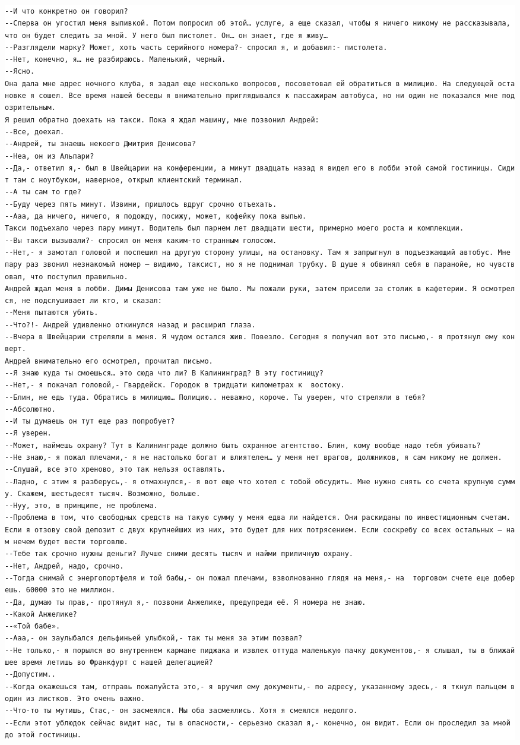 	--И что конкретно он говорил?
	--Сперва он угостил меня выпивкой. Потом попросил об этой… услуге, а еще сказал, чтобы я ничего никому не рассказывала, что он будет следить за мной. У него был пистолет. Он… он знает, где я живу…
	--Разглядели марку? Может, хоть часть серийного номера?- спросил я, и добавил:- пистолета.
	--Нет, конечно, я… не разбираюсь. Маленький, черный.
	--Ясно.
	Она дала мне адрес ночного клуба, я задал еще несколько вопросов, посоветовал ей обратиться в милицию. На следующей остановке я сошел. Все время нашей беседы я внимательно приглядывался к пассажирам автобуса, но ни один не показался мне подозрительным. 
	Я решил обратно доехать на такси. Пока я ждал машину, мне позвонил Андрей:
	--Все, доехал.
	--Андрей, ты знаешь некоего Дмитрия Денисова?
	--Неа, он из Альпари?
	--Да,- ответил я,- был в Швейцарии на конференции, а минут двадцать назад я видел его в лобби этой самой гостиницы. Сидит там с ноутбуком, наверное, открыл клиентский терминал.
	--А ты сам то где?
	--Буду через пять минут. Извини, пришлось вдруг срочно отъехать.
	--Ааа, да ничего, ничего, я подожду, посижу, может, кофейку пока выпью.
	Такси подъехало через пару минут. Водитель был парнем лет двадцати шести, примерно моего роста и комплекции.
	--Вы такси вызывали?- спросил он меня каким-то странным голосом.
	--Нет,- я замотал головой и поспешил на другую сторону улицы, на остановку. Там я запрыгнул в подъезжающий автобус. Мне пару раз звонил незнакомый номер – видимо, таксист, но я не поднимал трубку. В душе я обвинял себя в паранойе, но чувствовал, что поступил правильно.
	Андрей ждал меня в лобби. Димы Денисова там уже не было. Мы пожали руки, затем присели за столик в кафетерии. Я осмотрелся, не подслушивает ли кто, и сказал:
	--Меня пытаются убить.
	--Что?!- Андрей удивленно откинулся назад и расширил глаза.
	--Вчера в Швейцарии стреляли в меня. Я чудом остался жив. Повезло. Сегодня я получил вот это письмо,- я протянул ему конверт.
	Андрей внимательно его осмотрел, прочитал письмо.
	--Я знаю куда ты смоешься… это сюда что ли? В Калининград? В эту гостиницу?
	--Нет,- я покачал головой,- Гвардейск. Городок в тридцати километрах к  востоку.
	--Блин, не едь туда. Обратись в милицию… Полицию.. неважно, короче. Ты уверен, что стреляли в тебя?
	--Абсолютно.
	--И ты думаешь он тут еще раз попробует?
	--Я уверен.
	--Может, наймешь охрану? Тут в Калининграде должно быть охранное агентство. Блин, кому вообще надо тебя убивать?
	--Не знаю,- я пожал плечами,- я не настолько богат и влиятелен… у меня нет врагов, должников, я сам никому не должен.
	--Слушай, все это хреново, это так нельзя оставлять.
	--Ладно, с этим я разберусь,- я отмахнулся,- я вот еще что хотел с тобой обсудить. Мне нужно снять со счета крупную сумму. Скажем, шестьдесят тысяч. Возможно, больше.
	--Нуу, это, в принципе, не проблема. 
	--Проблема в том, что свободных средств на такую сумму у меня едва ли найдется. Они раскиданы по инвестиционным счетам. Если я отзову свой депозит с двух крупнейших из них, это будет для них потрясением. Если соскребу со всех остальных – нам нечем будет вести торговлю. 
	--Тебе так срочно нужны деньги? Лучше сними десять тысяч и найми приличную охрану. 
	--Нет, Андрей, надо, срочно.
	--Тогда снимай с энергопортфеля и той бабы,- он пожал плечами, взволнованно глядя на меня,- на  торговом счете еще доберешь. 60000 это не миллион.
	--Да, думаю ты прав,- протянул я,- позвони Анжелике, предупреди её. Я номера не знаю.
	--Какой Анжелике?
	--«Той бабе».
	--Ааа,- он заулыбался дельфиньей улыбкой,- так ты меня за этим позвал?
	--Не только,- я порылся во внутреннем кармане пиджака и извлек оттуда маленькую пачку документов,- я слышал, ты в ближайшее время летишь во Франкфурт с нашей делегацией?
	--Допустим..
	--Когда окажешься там, отправь пожалуйста это,- я вручил ему документы,- по адресу, указанному здесь,- я ткнул пальцем в один из листков. Это очень важно.
	--Что-то ты мутишь, Стас,- он засмеялся. Мы оба засмеялись. Хотя я смеялся недолго.
	--Если этот ублюдок сейчас видит нас, ты в опасности,- серьезно сказал я,- конечно, он видит. Если он проследил за мной до этой гостиницы.  